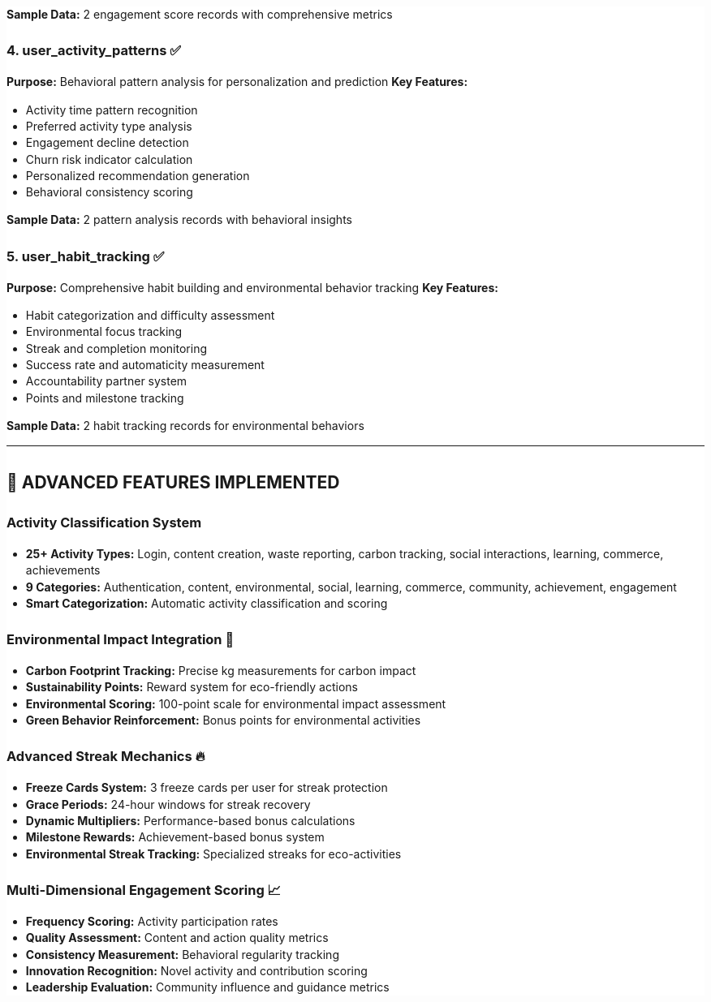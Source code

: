 **Sample Data:** 2 engagement score records with comprehensive metrics

### 4. **user_activity_patterns** ✅
**Purpose:** Behavioral pattern analysis for personalization and prediction
**Key Features:**
- Activity time pattern recognition
- Preferred activity type analysis  
- Engagement decline detection
- Churn risk indicator calculation
- Personalized recommendation generation
- Behavioral consistency scoring

**Sample Data:** 2 pattern analysis records with behavioral insights

### 5. **user_habit_tracking** ✅
**Purpose:** Comprehensive habit building and environmental behavior tracking
**Key Features:**
- Habit categorization and difficulty assessment
- Environmental focus tracking
- Streak and completion monitoring  
- Success rate and automaticity measurement
- Accountability partner system
- Points and milestone tracking

**Sample Data:** 2 habit tracking records for environmental behaviors

---

## 🔧 ADVANCED FEATURES IMPLEMENTED

### **Activity Classification System**
- **25+ Activity Types:** Login, content creation, waste reporting, carbon tracking, social interactions, learning, commerce, achievements
- **9 Categories:** Authentication, content, environmental, social, learning, commerce, community, achievement, engagement
- **Smart Categorization:** Automatic activity classification and scoring

### **Environmental Impact Integration** 🌱
- **Carbon Footprint Tracking:** Precise kg measurements for carbon impact
- **Sustainability Points:** Reward system for eco-friendly actions
- **Environmental Scoring:** 100-point scale for environmental impact assessment
- **Green Behavior Reinforcement:** Bonus points for environmental activities

### **Advanced Streak Mechanics** 🔥
- **Freeze Cards System:** 3 freeze cards per user for streak protection
- **Grace Periods:** 24-hour windows for streak recovery
- **Dynamic Multipliers:** Performance-based bonus calculations
- **Milestone Rewards:** Achievement-based bonus system
- **Environmental Streak Tracking:** Specialized streaks for eco-activities

### **Multi-Dimensional Engagement Scoring** 📈
- **Frequency Scoring:** Activity participation rates
- **Quality Assessment:** Content and action quality metrics
- **Consistency Measurement:** Behavioral regularity tracking
- **Innovation Recognition:** Novel activity and contribution scoring
- **Leadership Evaluation:** Community influence and guidance metrics
